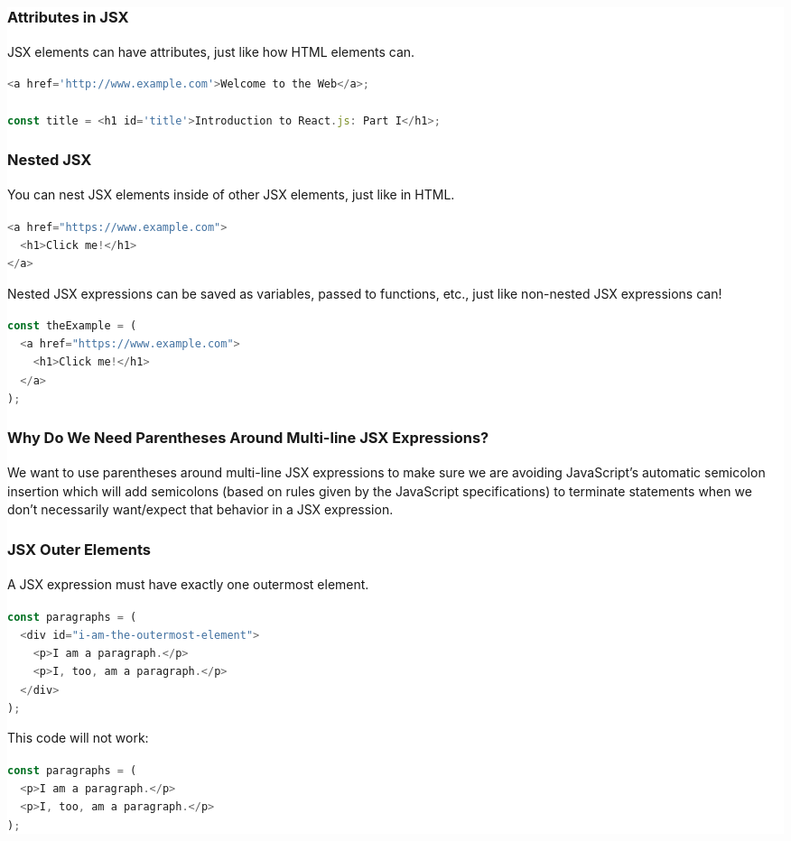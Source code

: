 ### Attributes in JSX

JSX elements can have attributes, just like how HTML elements can.

```javascript
<a href='http://www.example.com'>Welcome to the Web</a>;

const title = <h1 id='title'>Introduction to React.js: Part I</h1>; 
```

### Nested JSX

You can nest JSX elements inside of other JSX elements, just like in HTML.

```javascript
<a href="https://www.example.com">
  <h1>Click me!</h1>
</a>
```

Nested JSX expressions can be saved as variables, passed to functions, etc., just like non-nested JSX expressions can!

```javascript
const theExample = (
  <a href="https://www.example.com">
    <h1>Click me!</h1>
  </a>
);
```

### Why Do We Need Parentheses Around Multi-line JSX Expressions?

We want to use parentheses around multi-line JSX expressions to make sure we are avoiding JavaScript’s automatic semicolon insertion which will add semicolons (based on rules given by the JavaScript specifications) to terminate statements when we don’t necessarily want/expect that behavior in a JSX expression.

### JSX Outer Elements

A JSX expression must have exactly one outermost element.

```javascript
const paragraphs = (
  <div id="i-am-the-outermost-element">
    <p>I am a paragraph.</p>
    <p>I, too, am a paragraph.</p>
  </div>
);
```

This code will not work:

```javascript
const paragraphs = (
  <p>I am a paragraph.</p> 
  <p>I, too, am a paragraph.</p>
);
```
